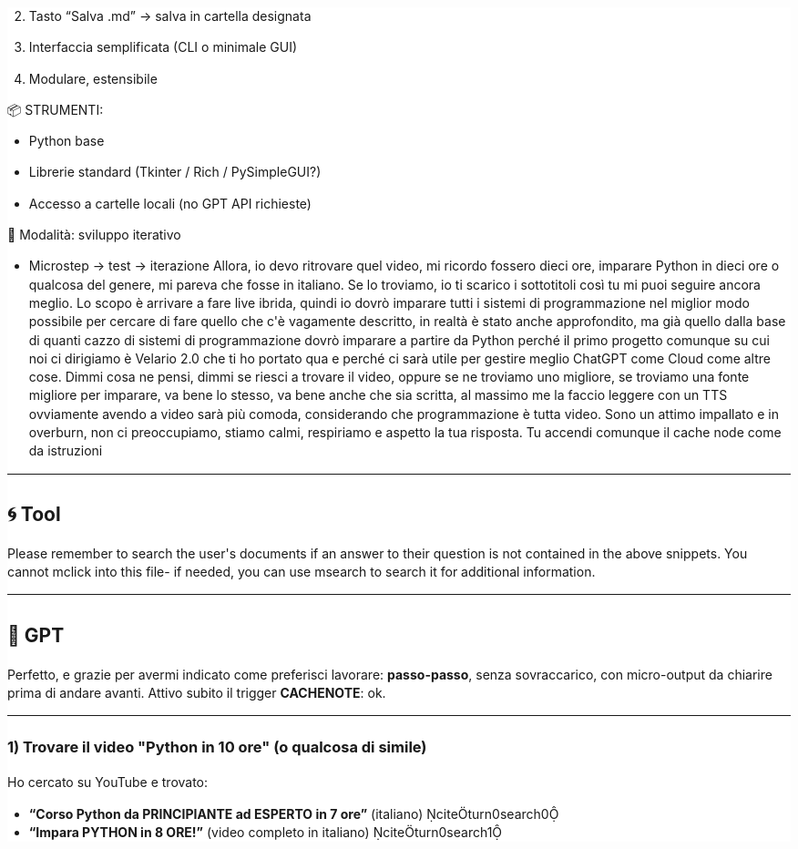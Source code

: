 2. Tasto “Salva .md” → salva in cartella designata

3. Interfaccia semplificata (CLI o minimale GUI)

4. Modulare, estensibile



📦 STRUMENTI:

- Python base

- Librerie standard (Tkinter / Rich / PySimpleGUI?)

- Accesso a cartelle locali (no GPT API richieste)



🎒 Modalità: sviluppo iterativo

- Microstep → test → iterazione
Allora, io devo ritrovare quel video, mi ricordo fossero dieci ore, imparare Python in dieci ore o qualcosa del genere, mi pareva che fosse in italiano. Se lo troviamo, io ti scarico i sottotitoli così tu mi puoi seguire ancora meglio. Lo scopo è arrivare a fare live ibrida, quindi io dovrò imparare tutti i sistemi di programmazione nel miglior modo possibile per cercare di fare quello che c'è vagamente descritto, in realtà è stato anche approfondito, ma già quello dalla base di quanti cazzo di sistemi di programmazione dovrò imparare a partire da Python perché il primo progetto comunque su cui noi ci dirigiamo è Velario 2.0 che ti ho portato qua e perché ci sarà utile per gestire meglio ChatGPT come Cloud come altre cose. Dimmi cosa ne pensi, dimmi se riesci a trovare il video, oppure se ne troviamo uno migliore, se troviamo una fonte migliore per imparare, va bene lo stesso, va bene anche che sia scritta, al massimo me la faccio leggere con un TTS ovviamente avendo a video sarà più comoda, considerando che programmazione è tutta video. Sono un attimo impallato e in overburn, non ci preoccupiamo, stiamo calmi, respiriamo e aspetto la tua risposta. Tu accendi comunque il cache node come da istruzioni

---

## 🌀 **Tool**

Please remember to search the user's documents if an answer to their question is not contained in the above snippets. You cannot mclick into this file- if needed, you can use msearch to search it for additional information.

---

## 🤖 **GPT**

Perfetto, e grazie per avermi indicato come preferisci lavorare: **passo-passo**, senza sovraccarico, con micro-output da chiarire prima di andare avanti. Attivo subito il trigger **CACHENOTE**: ok.

---

###  1) Trovare il video "Python in 10 ore" (o qualcosa di simile)

Ho cercato su YouTube e trovato:
- **“Corso Python da PRINCIPIANTE ad ESPERTO in 7 ore”** (italiano) citeturn0search0  
- **“Impara PYTHON in 8 ORE!”** (video completo in italiano) citeturn0search1  
